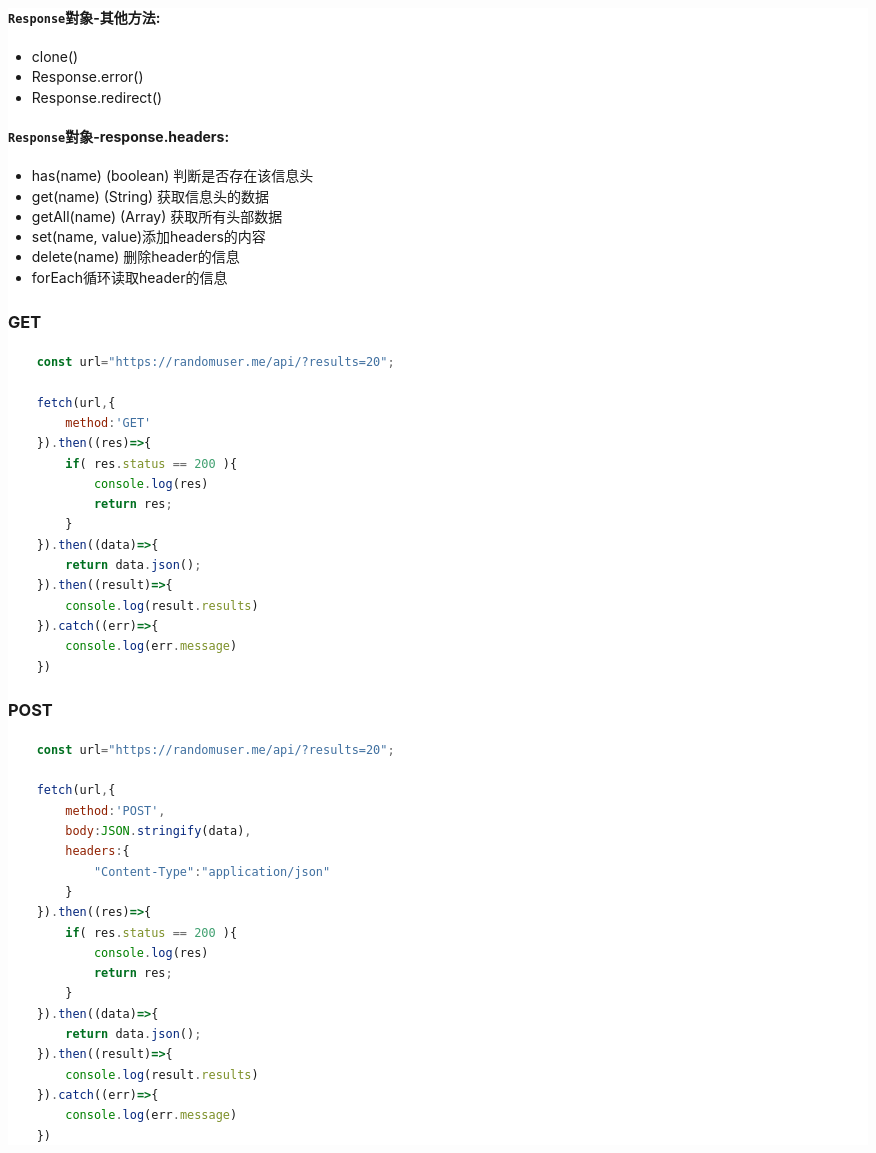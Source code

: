 #### `Response`對象-其他方法:
* clone()
* Response.error()
* Response.redirect()
#### `Response`對象-response.headers:
* has(name) (boolean) 判断是否存在该信息头
* get(name) (String) 获取信息头的数据
* getAll(name) (Array) 获取所有头部数据
* set(name, value)添加headers的内容
* delete(name) 删除header的信息
* forEach循环读取header的信息
### GET

```javascript
    const url="https://randomuser.me/api/?results=20";

    fetch(url,{
        method:'GET'
    }).then((res)=>{
        if( res.status == 200 ){
            console.log(res)
            return res;
        }
    }).then((data)=>{
        return data.json();
    }).then((result)=>{
        console.log(result.results)
    }).catch((err)=>{
        console.log(err.message)
    })
```

### POST

```js
    const url="https://randomuser.me/api/?results=20";

    fetch(url,{
        method:'POST',
        body:JSON.stringify(data),
        headers:{
            "Content-Type":"application/json"
        }
    }).then((res)=>{
        if( res.status == 200 ){
            console.log(res)
            return res;
        }
    }).then((data)=>{
        return data.json();
    }).then((result)=>{
        console.log(result.results)
    }).catch((err)=>{
        console.log(err.message)
    })
```
